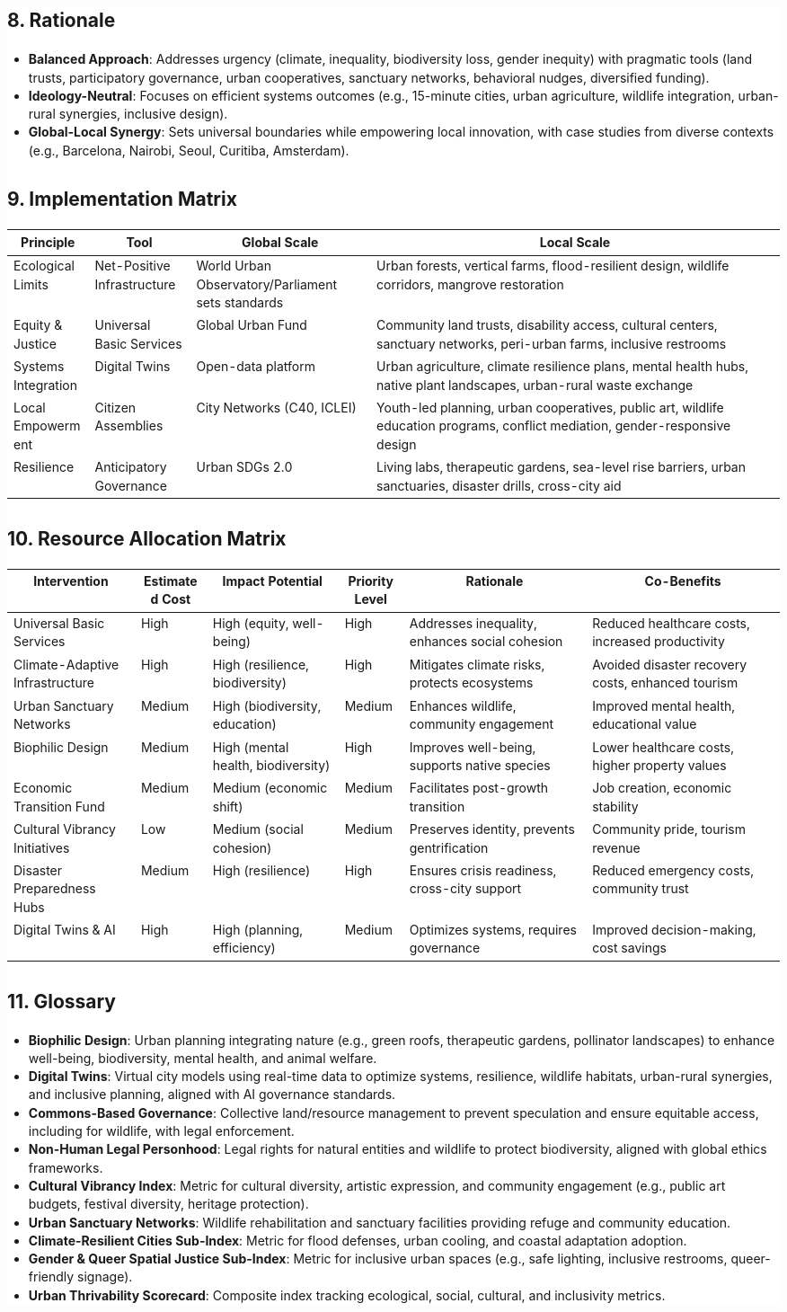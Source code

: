 ## 8. Rationale
- **Balanced Approach**: Addresses urgency (climate, inequality, biodiversity loss, gender inequity) with pragmatic tools (land trusts, participatory governance, urban cooperatives, sanctuary networks, behavioral nudges, diversified funding).
- **Ideology-Neutral**: Focuses on efficient systems outcomes (e.g., 15-minute cities, urban agriculture, wildlife integration, urban-rural synergies, inclusive design).
- **Global-Local Synergy**: Sets universal boundaries while empowering local innovation, with case studies from diverse contexts (e.g., Barcelona, Nairobi, Seoul, Curitiba, Amsterdam).

## 9. Implementation Matrix
| **Principle** | **Tool** | **Global Scale** | **Local Scale** |
|---------------|----------|------------------|-----------------|
| Ecological Limits | Net-Positive Infrastructure | World Urban Observatory/Parliament sets standards | Urban forests, vertical farms, flood-resilient design, wildlife corridors, mangrove restoration |
| Equity & Justice | Universal Basic Services | Global Urban Fund | Community land trusts, disability access, cultural centers, sanctuary networks, peri-urban farms, inclusive restrooms |
| Systems Integration | Digital Twins | Open-data platform | Urban agriculture, climate resilience plans, mental health hubs, native plant landscapes, urban-rural waste exchange |
| Local Empowerment | Citizen Assemblies | City Networks (C40, ICLEI) | Youth-led planning, urban cooperatives, public art, wildlife education programs, conflict mediation, gender-responsive design |
| Resilience | Anticipatory Governance | Urban SDGs 2.0 | Living labs, therapeutic gardens, sea-level rise barriers, urban sanctuaries, disaster drills, cross-city aid |

## 10. Resource Allocation Matrix
| **Intervention** | **Estimated Cost** | **Impact Potential** | **Priority Level** | **Rationale** | **Co-Benefits** |
|------------------|--------------------|----------------------|-------------------|---------------|-----------------|
| Universal Basic Services | High | High (equity, well-being) | High | Addresses inequality, enhances social cohesion | Reduced healthcare costs, increased productivity |
| Climate-Adaptive Infrastructure | High | High (resilience, biodiversity) | High | Mitigates climate risks, protects ecosystems | Avoided disaster recovery costs, enhanced tourism |
| Urban Sanctuary Networks | Medium | High (biodiversity, education) | Medium | Enhances wildlife, community engagement | Improved mental health, educational value |
| Biophilic Design | Medium | High (mental health, biodiversity) | High | Improves well-being, supports native species | Lower healthcare costs, higher property values |
| Economic Transition Fund | Medium | Medium (economic shift) | Medium | Facilitates post-growth transition | Job creation, economic stability |
| Cultural Vibrancy Initiatives | Low | Medium (social cohesion) | Medium | Preserves identity, prevents gentrification | Community pride, tourism revenue |
| Disaster Preparedness Hubs | Medium | High (resilience) | High | Ensures crisis readiness, cross-city support | Reduced emergency costs, community trust |
| Digital Twins & AI | High | High (planning, efficiency) | Medium | Optimizes systems, requires governance | Improved decision-making, cost savings |

## 11. Glossary
- **Biophilic Design**: Urban planning integrating nature (e.g., green roofs, therapeutic gardens, pollinator landscapes) to enhance well-being, biodiversity, mental health, and animal welfare.
- **Digital Twins**: Virtual city models using real-time data to optimize systems, resilience, wildlife habitats, urban-rural synergies, and inclusive planning, aligned with AI governance standards.
- **Commons-Based Governance**: Collective land/resource management to prevent speculation and ensure equitable access, including for wildlife, with legal enforcement.
- **Non-Human Legal Personhood**: Legal rights for natural entities and wildlife to protect biodiversity, aligned with global ethics frameworks.
- **Cultural Vibrancy Index**: Metric for cultural diversity, artistic expression, and community engagement (e.g., public art budgets, festival diversity, heritage protection).
- **Urban Sanctuary Networks**: Wildlife rehabilitation and sanctuary facilities providing refuge and community education.
- **Climate-Resilient Cities Sub-Index**: Metric for flood defenses, urban cooling, and coastal adaptation adoption.
- **Gender & Queer Spatial Justice Sub-Index**: Metric for inclusive urban spaces (e.g., safe lighting, inclusive restrooms, queer-friendly signage).
- **Urban Thrivability Scorecard**: Composite index tracking ecological, social, cultural, and inclusivity metrics.
